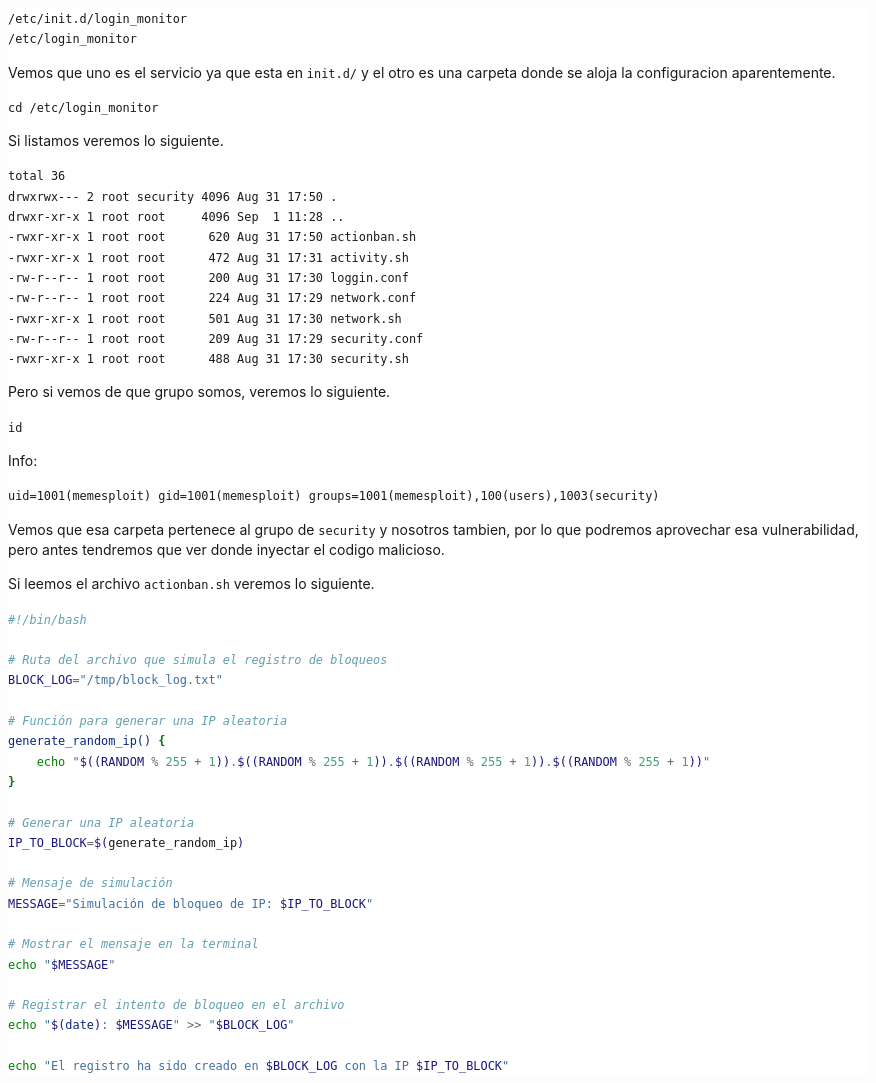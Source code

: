```
/etc/init.d/login_monitor
/etc/login_monitor
```

Vemos que uno es el servicio ya que esta en `init.d/` y el otro es una carpeta donde se aloja la configuracion aparentemente.

```shell
cd /etc/login_monitor
```

Si listamos veremos lo siguiente.

```
total 36
drwxrwx--- 2 root security 4096 Aug 31 17:50 .
drwxr-xr-x 1 root root     4096 Sep  1 11:28 ..
-rwxr-xr-x 1 root root      620 Aug 31 17:50 actionban.sh
-rwxr-xr-x 1 root root      472 Aug 31 17:31 activity.sh
-rw-r--r-- 1 root root      200 Aug 31 17:30 loggin.conf
-rw-r--r-- 1 root root      224 Aug 31 17:29 network.conf
-rwxr-xr-x 1 root root      501 Aug 31 17:30 network.sh
-rw-r--r-- 1 root root      209 Aug 31 17:29 security.conf
-rwxr-xr-x 1 root root      488 Aug 31 17:30 security.sh
```

Pero si vemos de que grupo somos, veremos lo siguiente.

```shell
id
```

Info:

```
uid=1001(memesploit) gid=1001(memesploit) groups=1001(memesploit),100(users),1003(security)
```

Vemos que esa carpeta pertenece al grupo de `security` y nosotros tambien, por lo que podremos aprovechar esa vulnerabilidad, pero antes tendremos que ver donde inyectar el codigo malicioso.

Si leemos el archivo `actionban.sh` veremos lo siguiente.

```bash
#!/bin/bash

# Ruta del archivo que simula el registro de bloqueos
BLOCK_LOG="/tmp/block_log.txt"

# Función para generar una IP aleatoria
generate_random_ip() {
    echo "$((RANDOM % 255 + 1)).$((RANDOM % 255 + 1)).$((RANDOM % 255 + 1)).$((RANDOM % 255 + 1))"
}

# Generar una IP aleatoria
IP_TO_BLOCK=$(generate_random_ip)

# Mensaje de simulación
MESSAGE="Simulación de bloqueo de IP: $IP_TO_BLOCK"

# Mostrar el mensaje en la terminal
echo "$MESSAGE"

# Registrar el intento de bloqueo en el archivo
echo "$(date): $MESSAGE" >> "$BLOCK_LOG"

echo "El registro ha sido creado en $BLOCK_LOG con la IP $IP_TO_BLOCK"
```
